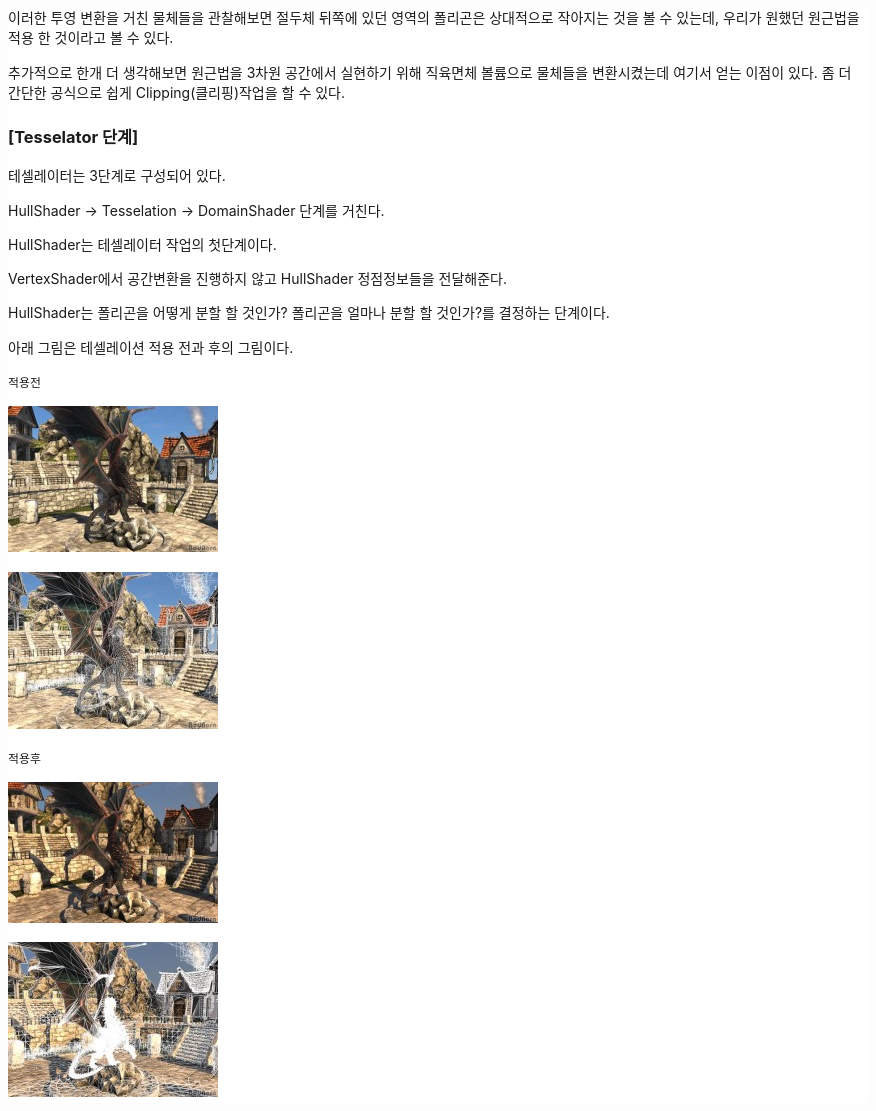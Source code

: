이러한 투영 변환을 거친 물체들을 관찰해보면 절두체 뒤쪽에 있던 영역의 폴리곤은 상대적으로 작아지는 것을 볼 수 있는데, 우리가 원했던 원근법을 적용 한 것이라고 볼 수 있다.

추가적으로 한개 더 생각해보면 원근법을 3차원 공간에서 실현하기 위해 직육면체 볼륨으로 물체들을 변환시켰는데 여기서 얻는 이점이 있다. 좀 더 간단한 공식으로 쉽게 Clipping(클리핑)작업을 할 수 있다.

### [Tesselator 단계]

테셀레이터는 3단계로 구성되어 있다.

HullShader -> Tesselation -> DomainShader 단계를 거친다.

HullShader는 테셀레이터 작업의 첫단계이다.

VertexShader에서 공간변환을 진행하지 않고 HullShader 정점정보들을 전달해준다.

HullShader는 폴리곤을 어떻게 분할 할 것인가? 폴리곤을 얼마나 분할 할 것인가?를 결정하는 단계이다.

아래 그림은 테셀레이션 적용 전과 후의 그림이다.

`적용전`

![HullShader적용전](../../image/HullShader적용전.png)

![HullShader적용전2](../../image/HullShader적용전2.png)

`적용후`

![HullShader적용후](../../image/HullShader적용후.png)

![HullShader적용후2](../../image/HullShader적용후2.png)
